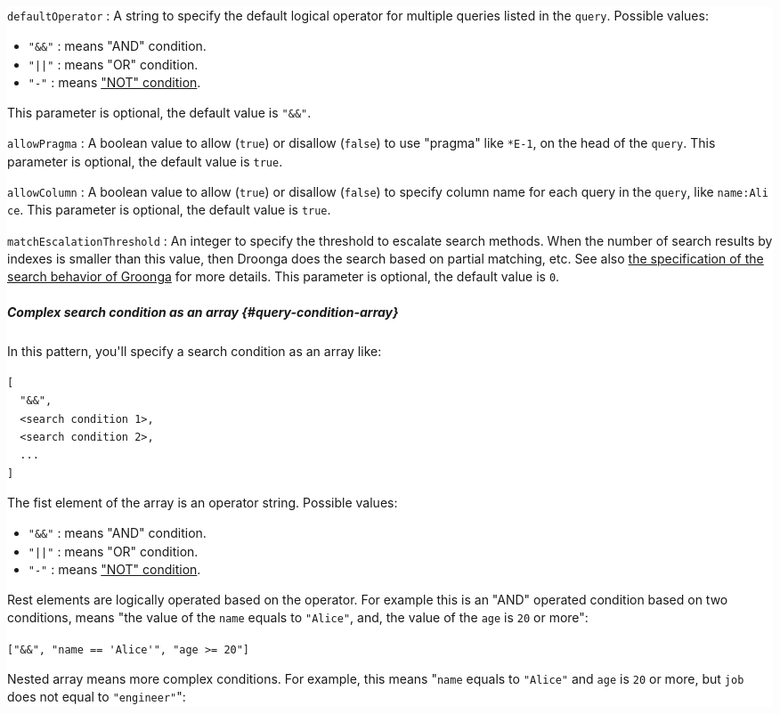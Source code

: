 `defaultOperator`
: A string to specify the default logical operator for multiple queries listed in the `query`. Possible values:
  
   * `"&&"` : means "AND" condition.
   * `"||"` : means "OR" condition.
   * `"-"`  : means ["NOT" condition](http://groonga.org/docs/reference/grn_expr/query_syntax.html#logical-not).
  
  This parameter is optional, the default value is `"&&"`.

`allowPragma`
: A boolean value to allow (`true`) or disallow (`false`) to use "pragma" like `*E-1`, on the head of the `query`.
  This parameter is optional, the default value is `true`.

`allowColumn`
: A boolean value to allow (`true`) or disallow (`false`) to specify column name for each query in the `query`, like `name:Alice`.
  This parameter is optional, the default value is `true`.

`matchEscalationThreshold`
: An integer to specify the threshold to escalate search methods.
  When the number of search results by indexes is smaller than this value, then Droonga does the search based on partial matching, etc.
  See also [the specification of the search behavior of Groonga](http://groonga.org/docs/spec/search.html) for more details.
  This parameter is optional, the default value is `0`.


##### Complex search condition as an array {#query-condition-array}

In this pattern, you'll specify a search condition as an array like:

    [
      "&&",
      <search condition 1>,
      <search condition 2>,
      ...
    ]

The fist element of the array is an operator string. Possible values:

 * `"&&"` : means "AND" condition.
 * `"||"` : means "OR" condition.
 * `"-"`  : means ["NOT" condition](http://groonga.org/docs/reference/grn_expr/query_syntax.html#logical-not).

Rest elements are logically operated based on the operator.
For example this is an "AND" operated condition based on two conditions, means "the value of the `name` equals to `"Alice"`, and, the value of the `age` is `20` or more":

    ["&&", "name == 'Alice'", "age >= 20"]

Nested array means more complex conditions. For example, this means "`name` equals to `"Alice"` and `age` is `20` or more, but `job` does not equal to `"engineer"`":
